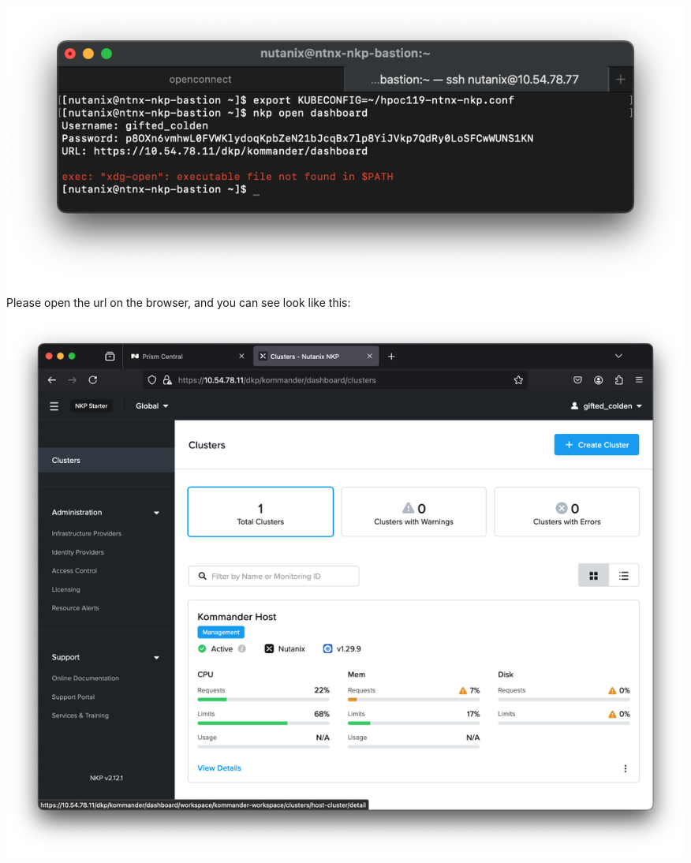 ![nkp-expose-dashboard](./imgs/07-nkp/04e-nkp-dashboard-expose.png)

Please open the url on the browser, and you can see look like this:

![nkp-dashboard](./imgs/07-nkp/04g-nkp-dashboard.png)